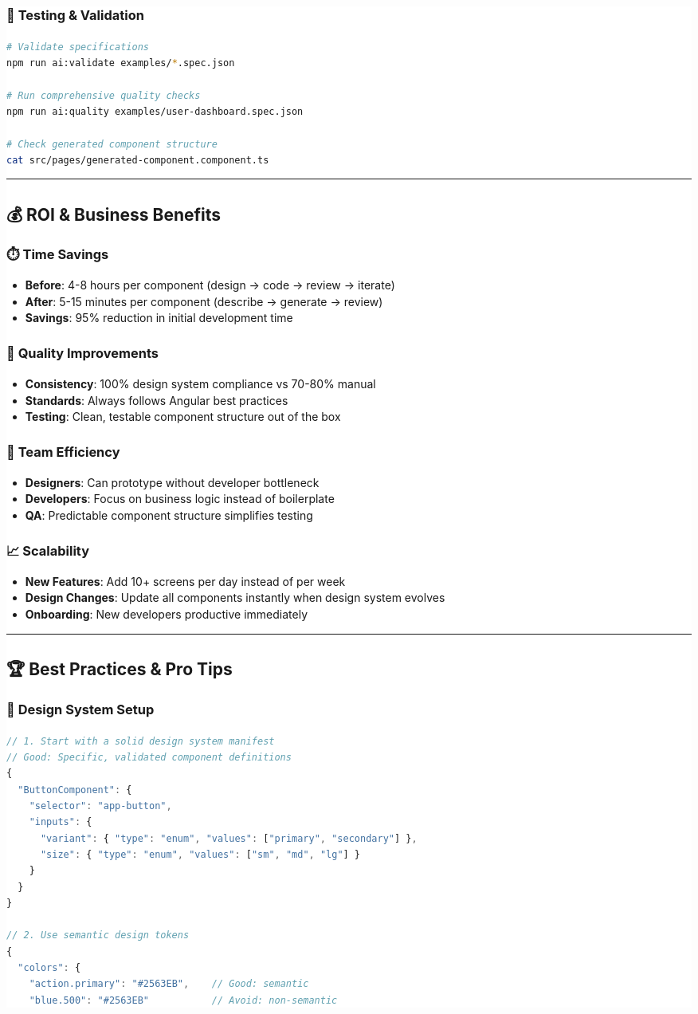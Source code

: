 ```bash
```

### 🧪 **Testing & Validation**

```bash
# Validate specifications
npm run ai:validate examples/*.spec.json

# Run comprehensive quality checks
npm run ai:quality examples/user-dashboard.spec.json

# Check generated component structure
cat src/pages/generated-component.component.ts
```

---

## 💰 ROI & Business Benefits

### ⏱️ **Time Savings**
- **Before**: 4-8 hours per component (design → code → review → iterate)
- **After**: 5-15 minutes per component (describe → generate → review)
- **Savings**: 95% reduction in initial development time

### 🎯 **Quality Improvements**
- **Consistency**: 100% design system compliance vs 70-80% manual
- **Standards**: Always follows Angular best practices
- **Testing**: Clean, testable component structure out of the box

### 👥 **Team Efficiency**
- **Designers**: Can prototype without developer bottleneck
- **Developers**: Focus on business logic instead of boilerplate
- **QA**: Predictable component structure simplifies testing

### 📈 **Scalability**
- **New Features**: Add 10+ screens per day instead of per week
- **Design Changes**: Update all components instantly when design system evolves
- **Onboarding**: New developers productive immediately

---

## 🏆 Best Practices & Pro Tips

### 🎨 **Design System Setup**
```typescript
// 1. Start with a solid design system manifest
// Good: Specific, validated component definitions
{
  "ButtonComponent": {
    "selector": "app-button",
    "inputs": {
      "variant": { "type": "enum", "values": ["primary", "secondary"] },
      "size": { "type": "enum", "values": ["sm", "md", "lg"] }
    }
  }
}

// 2. Use semantic design tokens
{
  "colors": {
    "action.primary": "#2563EB",    // Good: semantic
    "blue.500": "#2563EB"           // Avoid: non-semantic
```